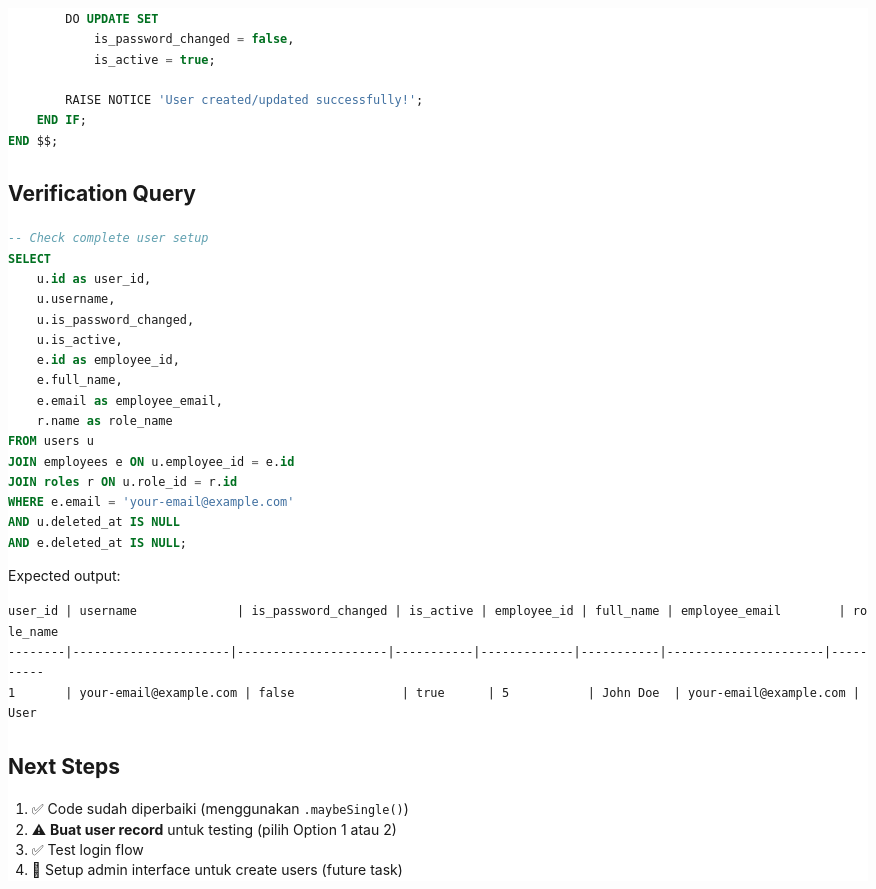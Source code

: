 ```sql
        DO UPDATE SET
            is_password_changed = false,
            is_active = true;

        RAISE NOTICE 'User created/updated successfully!';
    END IF;
END $$;
```

## Verification Query

```sql
-- Check complete user setup
SELECT
    u.id as user_id,
    u.username,
    u.is_password_changed,
    u.is_active,
    e.id as employee_id,
    e.full_name,
    e.email as employee_email,
    r.name as role_name
FROM users u
JOIN employees e ON u.employee_id = e.id
JOIN roles r ON u.role_id = r.id
WHERE e.email = 'your-email@example.com'
AND u.deleted_at IS NULL
AND e.deleted_at IS NULL;
```

Expected output:

```
user_id | username              | is_password_changed | is_active | employee_id | full_name | employee_email        | role_name
--------|----------------------|---------------------|-----------|-------------|-----------|----------------------|----------
1       | your-email@example.com | false               | true      | 5           | John Doe  | your-email@example.com | User
```

## Next Steps

1. ✅ Code sudah diperbaiki (menggunakan `.maybeSingle()`)
2. ⚠️ **Buat user record** untuk testing (pilih Option 1 atau 2)
3. ✅ Test login flow
4. 🎯 Setup admin interface untuk create users (future task)
